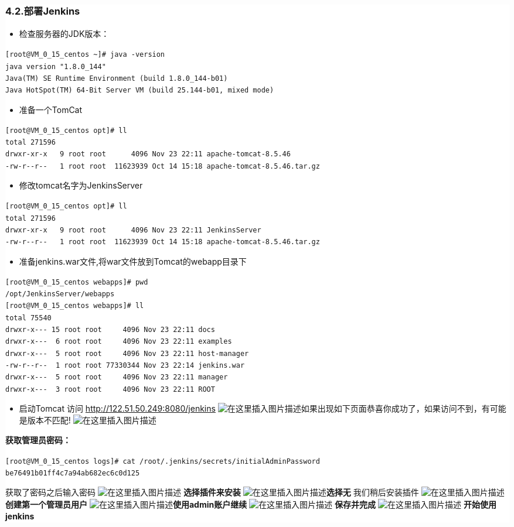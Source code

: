 ### 4.2.部署Jenkins

- 检查服务器的JDK版本：

```shell
[root@VM_0_15_centos ~]# java -version
java version "1.8.0_144"
Java(TM) SE Runtime Environment (build 1.8.0_144-b01)
Java HotSpot(TM) 64-Bit Server VM (build 25.144-b01, mixed mode)
```
- 准备一个TomCat

```shell
[root@VM_0_15_centos opt]# ll
total 271596
drwxr-xr-x   9 root root      4096 Nov 23 22:11 apache-tomcat-8.5.46
-rw-r--r--   1 root root  11623939 Oct 14 15:18 apache-tomcat-8.5.46.tar.gz
```
- 修改tomcat名字为JenkinsServer

```shell
[root@VM_0_15_centos opt]# ll
total 271596
drwxr-xr-x   9 root root      4096 Nov 23 22:11 JenkinsServer
-rw-r--r--   1 root root  11623939 Oct 14 15:18 apache-tomcat-8.5.46.tar.gz
```
- 准备jenkins.war文件,将war文件放到Tomcat的webapp目录下

```shell
[root@VM_0_15_centos webapps]# pwd
/opt/JenkinsServer/webapps
[root@VM_0_15_centos webapps]# ll
total 75540
drwxr-x--- 15 root root     4096 Nov 23 22:11 docs
drwxr-x---  6 root root     4096 Nov 23 22:11 examples
drwxr-x---  5 root root     4096 Nov 23 22:11 host-manager
-rw-r--r--  1 root root 77330344 Nov 23 22:14 jenkins.war
drwxr-x---  5 root root     4096 Nov 23 22:11 manager
drwxr-x---  3 root root     4096 Nov 23 22:11 ROOT
```

- 启动Tomcat
访问   http://122.51.50.249:8080/jenkins 
![在这里插入图片描述](https://img-blog.csdnimg.cn/20191123221742817.png?x-oss-process=image/watermark,type_ZmFuZ3poZW5naGVpdGk,shadow_10,text_aHR0cHM6Ly9ibG9nLmNzZG4ubmV0L0JydWNlTGl1X2NvZGU=,size_16,color_FFFFFF,t_70)如果出现如下页面恭喜你成功了，如果访问不到，有可能是版本不匹配!
![在这里插入图片描述](https://img-blog.csdnimg.cn/20191123221929417.png?x-oss-process=image/watermark,type_ZmFuZ3poZW5naGVpdGk,shadow_10,text_aHR0cHM6Ly9ibG9nLmNzZG4ubmV0L0JydWNlTGl1X2NvZGU=,size_16,color_FFFFFF,t_70)

**获取管理员密码：**

```shell
[root@VM_0_15_centos logs]# cat /root/.jenkins/secrets/initialAdminPassword
be76491b01ff4c7a94ab682ec6c0d125
```
获取了密码之后输入密码
![在这里插入图片描述](https://img-blog.csdnimg.cn/20191123222507531.png?x-oss-process=image/watermark,type_ZmFuZ3poZW5naGVpdGk,shadow_10,text_aHR0cHM6Ly9ibG9nLmNzZG4ubmV0L0JydWNlTGl1X2NvZGU=,size_16,color_FFFFFF,t_70)
**选择插件来安装**
![在这里插入图片描述](https://img-blog.csdnimg.cn/20191123225409643.png?x-oss-process=image/watermark,type_ZmFuZ3poZW5naGVpdGk,shadow_10,text_aHR0cHM6Ly9ibG9nLmNzZG4ubmV0L0JydWNlTGl1X2NvZGU=,size_16,color_FFFFFF,t_70)**选择无**
我们稍后安装插件
![在这里插入图片描述](https://img-blog.csdnimg.cn/20191123225459224.png?x-oss-process=image/watermark,type_ZmFuZ3poZW5naGVpdGk,shadow_10,text_aHR0cHM6Ly9ibG9nLmNzZG4ubmV0L0JydWNlTGl1X2NvZGU=,size_16,color_FFFFFF,t_70)**创建第一个管理员用户**
![在这里插入图片描述](https://img-blog.csdnimg.cn/201911232256546.png?x-oss-process=image/watermark,type_ZmFuZ3poZW5naGVpdGk,shadow_10,text_aHR0cHM6Ly9ibG9nLmNzZG4ubmV0L0JydWNlTGl1X2NvZGU=,size_16,color_FFFFFF,t_70)**使用admin账户继续**
![在这里插入图片描述](https://img-blog.csdnimg.cn/20191123225806749.png?x-oss-process=image/watermark,type_ZmFuZ3poZW5naGVpdGk,shadow_10,text_aHR0cHM6Ly9ibG9nLmNzZG4ubmV0L0JydWNlTGl1X2NvZGU=,size_16,color_FFFFFF,t_70)
**保存并完成**
![在这里插入图片描述](https://img-blog.csdnimg.cn/20191123225838515.png?x-oss-process=image/watermark,type_ZmFuZ3poZW5naGVpdGk,shadow_10,text_aHR0cHM6Ly9ibG9nLmNzZG4ubmV0L0JydWNlTGl1X2NvZGU=,size_16,color_FFFFFF,t_70)
 **开始使用jenkins**